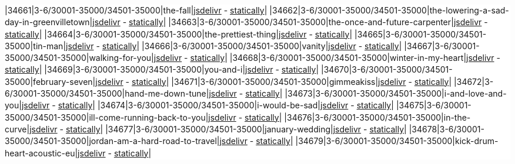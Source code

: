 |34661|3-6/30001-35000/34501-35000|the-fall|[jsdelivr](https://cdn.jsdelivr.net/gh/dbchord/png-old-c-1110x370_3-6/30001-35000/34501-35000/the-fall.png) - [statically](https://cdn.statically.io/gh/dbchord/png-old-c-1110x370_3-6/img/30001-35000/34501-35000/the-fall.png)|
|34662|3-6/30001-35000/34501-35000|the-lowering-a-sad-day-in-greenvilletown|[jsdelivr](https://cdn.jsdelivr.net/gh/dbchord/png-old-c-1110x370_3-6/30001-35000/34501-35000/the-lowering-a-sad-day-in-greenvilletown.png) - [statically](https://cdn.statically.io/gh/dbchord/png-old-c-1110x370_3-6/img/30001-35000/34501-35000/the-lowering-a-sad-day-in-greenvilletown.png)|
|34663|3-6/30001-35000/34501-35000|the-once-and-future-carpenter|[jsdelivr](https://cdn.jsdelivr.net/gh/dbchord/png-old-c-1110x370_3-6/30001-35000/34501-35000/the-once-and-future-carpenter.png) - [statically](https://cdn.statically.io/gh/dbchord/png-old-c-1110x370_3-6/img/30001-35000/34501-35000/the-once-and-future-carpenter.png)|
|34664|3-6/30001-35000/34501-35000|the-prettiest-thing|[jsdelivr](https://cdn.jsdelivr.net/gh/dbchord/png-old-c-1110x370_3-6/30001-35000/34501-35000/the-prettiest-thing.png) - [statically](https://cdn.statically.io/gh/dbchord/png-old-c-1110x370_3-6/img/30001-35000/34501-35000/the-prettiest-thing.png)|
|34665|3-6/30001-35000/34501-35000|tin-man|[jsdelivr](https://cdn.jsdelivr.net/gh/dbchord/png-old-c-1110x370_3-6/30001-35000/34501-35000/tin-man.png) - [statically](https://cdn.statically.io/gh/dbchord/png-old-c-1110x370_3-6/img/30001-35000/34501-35000/tin-man.png)|
|34666|3-6/30001-35000/34501-35000|vanity|[jsdelivr](https://cdn.jsdelivr.net/gh/dbchord/png-old-c-1110x370_3-6/30001-35000/34501-35000/vanity.png) - [statically](https://cdn.statically.io/gh/dbchord/png-old-c-1110x370_3-6/img/30001-35000/34501-35000/vanity.png)|
|34667|3-6/30001-35000/34501-35000|walking-for-you|[jsdelivr](https://cdn.jsdelivr.net/gh/dbchord/png-old-c-1110x370_3-6/30001-35000/34501-35000/walking-for-you.png) - [statically](https://cdn.statically.io/gh/dbchord/png-old-c-1110x370_3-6/img/30001-35000/34501-35000/walking-for-you.png)|
|34668|3-6/30001-35000/34501-35000|winter-in-my-heart|[jsdelivr](https://cdn.jsdelivr.net/gh/dbchord/png-old-c-1110x370_3-6/30001-35000/34501-35000/winter-in-my-heart.png) - [statically](https://cdn.statically.io/gh/dbchord/png-old-c-1110x370_3-6/img/30001-35000/34501-35000/winter-in-my-heart.png)|
|34669|3-6/30001-35000/34501-35000|you-and-i|[jsdelivr](https://cdn.jsdelivr.net/gh/dbchord/png-old-c-1110x370_3-6/30001-35000/34501-35000/you-and-i.png) - [statically](https://cdn.statically.io/gh/dbchord/png-old-c-1110x370_3-6/img/30001-35000/34501-35000/you-and-i.png)|
|34670|3-6/30001-35000/34501-35000|february-seven|[jsdelivr](https://cdn.jsdelivr.net/gh/dbchord/png-old-c-1110x370_3-6/30001-35000/34501-35000/february-seven.png) - [statically](https://cdn.statically.io/gh/dbchord/png-old-c-1110x370_3-6/img/30001-35000/34501-35000/february-seven.png)|
|34671|3-6/30001-35000/34501-35000|gimmeakiss|[jsdelivr](https://cdn.jsdelivr.net/gh/dbchord/png-old-c-1110x370_3-6/30001-35000/34501-35000/gimmeakiss.png) - [statically](https://cdn.statically.io/gh/dbchord/png-old-c-1110x370_3-6/img/30001-35000/34501-35000/gimmeakiss.png)|
|34672|3-6/30001-35000/34501-35000|hand-me-down-tune|[jsdelivr](https://cdn.jsdelivr.net/gh/dbchord/png-old-c-1110x370_3-6/30001-35000/34501-35000/hand-me-down-tune.png) - [statically](https://cdn.statically.io/gh/dbchord/png-old-c-1110x370_3-6/img/30001-35000/34501-35000/hand-me-down-tune.png)|
|34673|3-6/30001-35000/34501-35000|i-and-love-and-you|[jsdelivr](https://cdn.jsdelivr.net/gh/dbchord/png-old-c-1110x370_3-6/30001-35000/34501-35000/i-and-love-and-you.png) - [statically](https://cdn.statically.io/gh/dbchord/png-old-c-1110x370_3-6/img/30001-35000/34501-35000/i-and-love-and-you.png)|
|34674|3-6/30001-35000/34501-35000|i-would-be-sad|[jsdelivr](https://cdn.jsdelivr.net/gh/dbchord/png-old-c-1110x370_3-6/30001-35000/34501-35000/i-would-be-sad.png) - [statically](https://cdn.statically.io/gh/dbchord/png-old-c-1110x370_3-6/img/30001-35000/34501-35000/i-would-be-sad.png)|
|34675|3-6/30001-35000/34501-35000|ill-come-running-back-to-you|[jsdelivr](https://cdn.jsdelivr.net/gh/dbchord/png-old-c-1110x370_3-6/30001-35000/34501-35000/ill-come-running-back-to-you.png) - [statically](https://cdn.statically.io/gh/dbchord/png-old-c-1110x370_3-6/img/30001-35000/34501-35000/ill-come-running-back-to-you.png)|
|34676|3-6/30001-35000/34501-35000|in-the-curve|[jsdelivr](https://cdn.jsdelivr.net/gh/dbchord/png-old-c-1110x370_3-6/30001-35000/34501-35000/in-the-curve.png) - [statically](https://cdn.statically.io/gh/dbchord/png-old-c-1110x370_3-6/img/30001-35000/34501-35000/in-the-curve.png)|
|34677|3-6/30001-35000/34501-35000|january-wedding|[jsdelivr](https://cdn.jsdelivr.net/gh/dbchord/png-old-c-1110x370_3-6/30001-35000/34501-35000/january-wedding.png) - [statically](https://cdn.statically.io/gh/dbchord/png-old-c-1110x370_3-6/img/30001-35000/34501-35000/january-wedding.png)|
|34678|3-6/30001-35000/34501-35000|jordan-am-a-hard-road-to-travel|[jsdelivr](https://cdn.jsdelivr.net/gh/dbchord/png-old-c-1110x370_3-6/30001-35000/34501-35000/jordan-am-a-hard-road-to-travel.png) - [statically](https://cdn.statically.io/gh/dbchord/png-old-c-1110x370_3-6/img/30001-35000/34501-35000/jordan-am-a-hard-road-to-travel.png)|
|34679|3-6/30001-35000/34501-35000|kick-drum-heart-acoustic-eu|[jsdelivr](https://cdn.jsdelivr.net/gh/dbchord/png-old-c-1110x370_3-6/30001-35000/34501-35000/kick-drum-heart-acoustic-eu.png) - [statically](https://cdn.statically.io/gh/dbchord/png-old-c-1110x370_3-6/img/30001-35000/34501-35000/kick-drum-heart-acoustic-eu.png)|